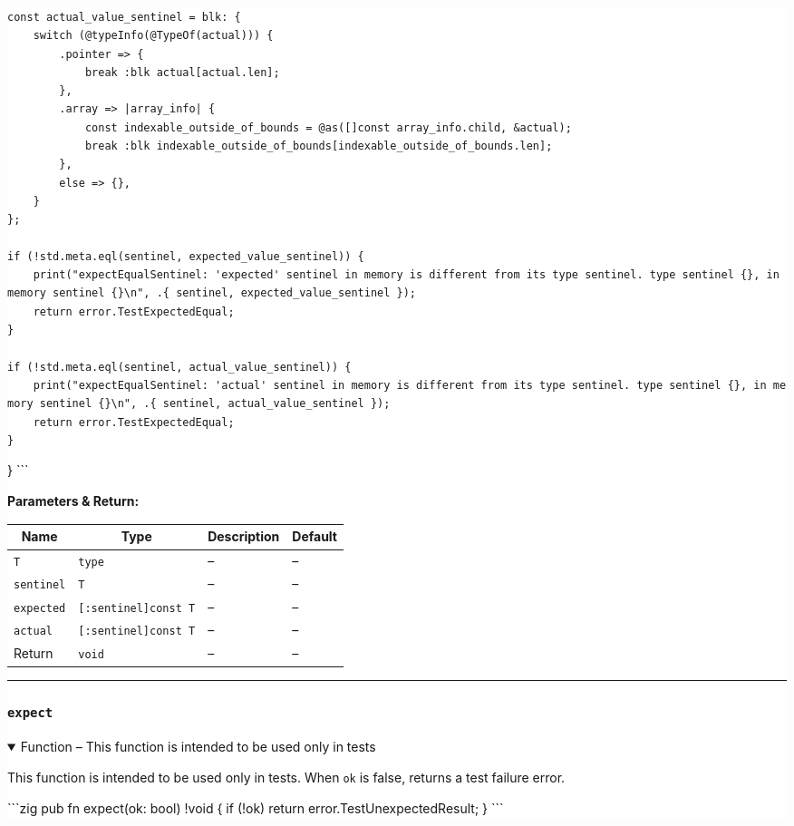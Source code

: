     const actual_value_sentinel = blk: {
        switch (@typeInfo(@TypeOf(actual))) {
            .pointer => {
                break :blk actual[actual.len];
            },
            .array => |array_info| {
                const indexable_outside_of_bounds = @as([]const array_info.child, &actual);
                break :blk indexable_outside_of_bounds[indexable_outside_of_bounds.len];
            },
            else => {},
        }
    };

    if (!std.meta.eql(sentinel, expected_value_sentinel)) {
        print("expectEqualSentinel: 'expected' sentinel in memory is different from its type sentinel. type sentinel {}, in memory sentinel {}\n", .{ sentinel, expected_value_sentinel });
        return error.TestExpectedEqual;
    }

    if (!std.meta.eql(sentinel, actual_value_sentinel)) {
        print("expectEqualSentinel: 'actual' sentinel in memory is different from its type sentinel. type sentinel {}, in memory sentinel {}\n", .{ sentinel, actual_value_sentinel });
        return error.TestExpectedEqual;
    }
}
\`\`\`

**Parameters & Return:**

| Name | Type | Description | Default |
|------|------|-------------|---------|
| `T` | `type` | – | – |
| `sentinel` | `T` | – | – |
| `expected` | `[:sentinel]const T` | – | – |
| `actual` | `[:sentinel]const T` | – | – |
| Return | `void` | – | – |

</details>

---

### <a id="fn-expect"></a>`expect`

<details class="declaration-card" open>
<summary>Function – This function is intended to be used only in tests</summary>

This function is intended to be used only in tests.
When `ok` is false, returns a test failure error.

\`\`\`zig
pub fn expect(ok: bool) !void {
    if (!ok) return error.TestUnexpectedResult;
}
\`\`\`
